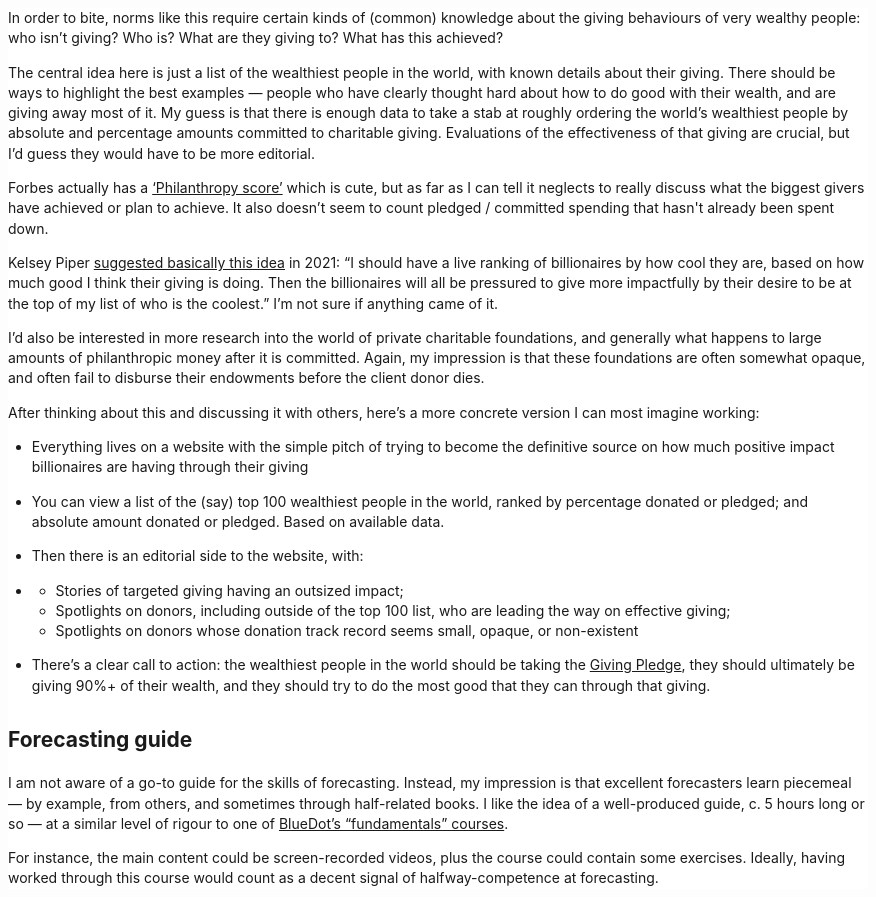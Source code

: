 In order to bite, norms like this require certain kinds of (common) knowledge about the giving behaviours of very wealthy people: who isn’t giving? Who is? What are they giving to? What has this achieved?

The central idea here is just a list of the wealthiest people in the world, with known details about their giving. There should be ways to highlight the best examples — people who have clearly thought hard about how to do good with their wealth, and are giving away most of it. My guess is that there is enough data to take a stab at roughly ordering the world’s wealthiest people by absolute and percentage amounts committed to charitable giving. Evaluations of the effectiveness of that giving are crucial, but I’d guess they would have to be more editorial.

Forbes actually has a [‘Philanthropy score’](https://www.forbes.com/sites/rachelsandler/2022/09/27/the-forbes-philanthropy-score-2022-how-charitable-are-the-richest-americans/?sh=79395e5ca098) which is cute, but as far as I can tell it neglects to really discuss what the biggest givers have achieved or plan to achieve. It also doesn’t seem to count pledged / committed spending that hasn't already been spent down.

Kelsey Piper [suggested basically this idea](https://twitter.com/KelseyTuoc/status/1446559549754789891) in 2021: “I should have a live ranking of billionaires by how cool they are, based on how much good I think their giving is doing. Then the billionaires will all be pressured to give more impactfully by their desire to be at the top of my list of who is the coolest.” I’m not sure if anything came of it.

I’d also be interested in more research into the world of private charitable foundations, and generally what happens to large amounts of philanthropic money after it is committed. Again, my impression is that these foundations are often somewhat opaque, and often fail to disburse their endowments before the client donor dies.

After thinking about this and discussing it with others, here’s a more concrete version I can most imagine working:

- Everything lives on a website with the simple pitch of trying to become the definitive source on how much positive impact billionaires are having through their giving

- You can view a list of the (say) top 100 wealthiest people in the world, ranked by percentage donated or pledged; and absolute amount donated or pledged. Based on available data.

- Then there is an editorial side to the website, with:

- - Stories of targeted giving having an outsized impact;
  - Spotlights on donors, including outside of the top 100 list, who are leading the way on effective giving;
  - Spotlights on donors whose donation track record seems small, opaque, or non-existent

- There’s a clear call to action: the wealthiest people in the world should be taking the [Giving Pledge](https://givingpledge.org/), they should ultimately be giving 90%+ of their wealth, and they should try to do the most good that they can through that giving.

## Forecasting guide

I am not aware of a go-to guide for the skills of forecasting. Instead, my impression is that excellent forecasters learn piecemeal — by example, from others, and sometimes through half-related books. I like the idea of a well-produced guide, c. 5 hours long or so — at a similar level of rigour to one of [BlueDot’s “fundamentals” courses](https://bluedotimpact.org/).

For instance, the main content could be screen-recorded videos, plus the course could contain some exercises. Ideally, having worked through this course would count as a decent signal of halfway-competence at forecasting.
